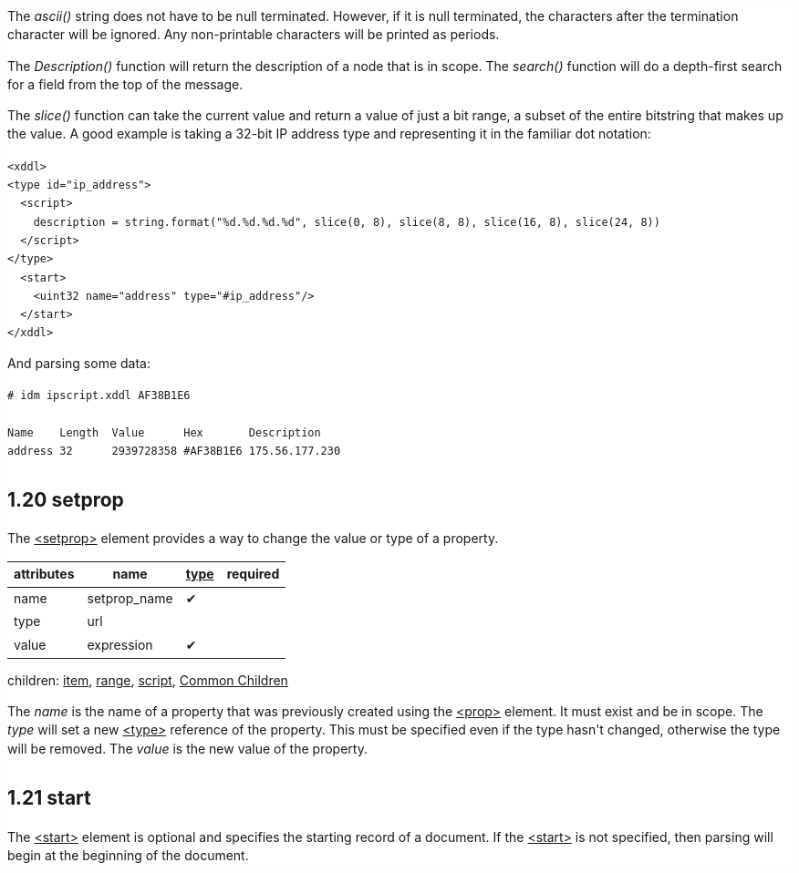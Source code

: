 The *ascii()* string does not have to be null terminated.  However, if 
it is null terminated, the characters after the termination character will
be ignored.  Any non-printable characters will be printed as periods.  

The *Description()* function will return the description of a node that is in scope.
The *search()* function will do a depth-first search for a field from the 
top of the message.

The *slice()* function can take the current value and return a value of just a
bit range, a subset of the entire bitstring that makes up the value.  A
good example is taking a 32-bit IP address type and representing it in the
familiar dot notation:

    <xddl>
    <type id="ip_address">
      <script>
        description = string.format("%d.%d.%d.%d", slice(0, 8), slice(8, 8), slice(16, 8), slice(24, 8))
      </script>
    </type>
      <start>
        <uint32 name="address" type="#ip_address"/>
      </start>
    </xddl>
And parsing some data:

    # idm ipscript.xddl AF38B1E6
    
    Name    Length  Value      Hex       Description
    address 32      2939728358 #AF38B1E6 175.56.177.230
<h2 id="setprop">1.20 setprop</h2>

The [&lt;setprop&gt;](#setprop) element provides a way to change the value or type of a property.

attributes | name  | [type](#AttributeTypes) | required
-----------|-------|-------------------------|---------
 | name | setprop_name| &#10004;  | 
 | type | url| | 
 | value | expression| &#10004;  | 


children: [item](#item), [range](#range), [script](#script), [Common Children](#Common-Children)


The *name* is the name of a property that was previously created using the [&lt;prop&gt;](#prop) element.  It must exist and be in
scope.  The *type* will set a new [&lt;type&gt;](#type) reference of the property.  This must be specified even if the type hasn't
changed, otherwise the type will be removed.  The *value* is the new value of the property.
<h2 id="start">1.21 start</h2>

The [&lt;start&gt;](#start) element is optional and specifies the starting record of a document.
If the [&lt;start&gt;](#start) is not specified, then parsing will begin at the beginning of the document. 
